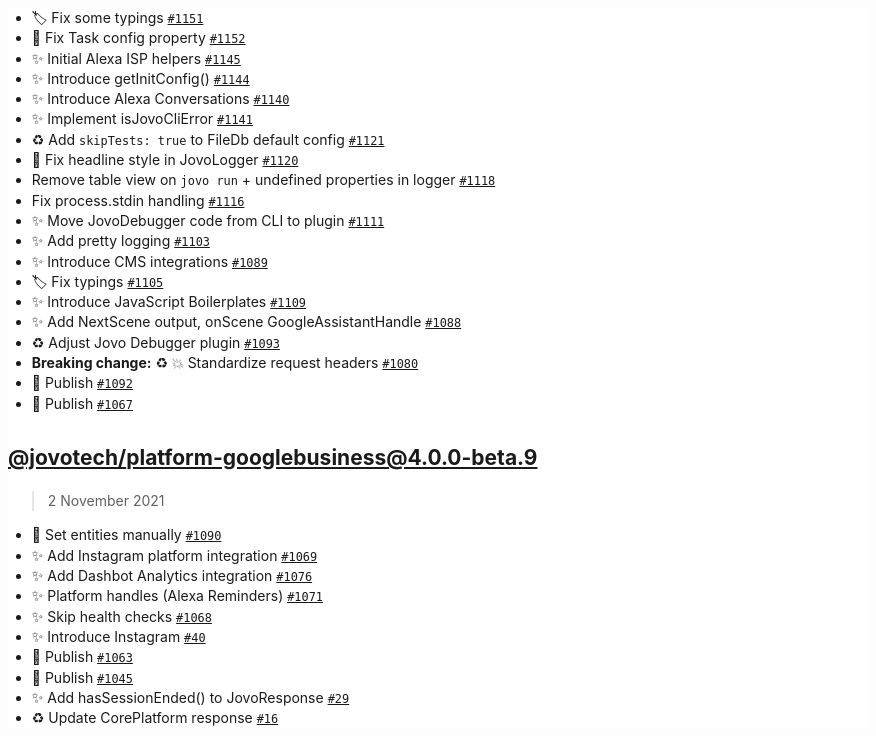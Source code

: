 - :label: Fix some typings [`#1151`](https://github.com/jovotech/jovo-framework/pull/1151)
- :bug: Fix Task config property [`#1152`](https://github.com/jovotech/jovo-framework/pull/1152)
- ✨ Initial Alexa ISP helpers [`#1145`](https://github.com/jovotech/jovo-framework/pull/1145)
- :sparkles: Introduce getInitConfig() [`#1144`](https://github.com/jovotech/jovo-framework/pull/1144)
- :sparkles: Introduce Alexa Conversations [`#1140`](https://github.com/jovotech/jovo-framework/pull/1140)
- :sparkles: Implement isJovoCliError [`#1141`](https://github.com/jovotech/jovo-framework/pull/1141)
- :recycle: Add `skipTests: true` to FileDb default config [`#1121`](https://github.com/jovotech/jovo-framework/pull/1121)
- 🐛 Fix headline style in JovoLogger [`#1120`](https://github.com/jovotech/jovo-framework/pull/1120)
- Remove table view on `jovo run` + undefined properties in logger [`#1118`](https://github.com/jovotech/jovo-framework/pull/1118)
- Fix process.stdin handling  [`#1116`](https://github.com/jovotech/jovo-framework/pull/1116)
- ✨ Move JovoDebugger code from CLI to plugin [`#1111`](https://github.com/jovotech/jovo-framework/pull/1111)
- ✨ Add pretty logging [`#1103`](https://github.com/jovotech/jovo-framework/pull/1103)
- :sparkles: Introduce CMS integrations [`#1089`](https://github.com/jovotech/jovo-framework/pull/1089)
- :label: Fix typings [`#1105`](https://github.com/jovotech/jovo-framework/pull/1105)
- :sparkles: Introduce JavaScript Boilerplates [`#1109`](https://github.com/jovotech/jovo-framework/pull/1109)
- :sparkles: Add NextScene output, onScene GoogleAssistantHandle [`#1088`](https://github.com/jovotech/jovo-framework/pull/1088)
- :recycle: Adjust Jovo Debugger plugin [`#1093`](https://github.com/jovotech/jovo-framework/pull/1093)
- **Breaking change:** :recycle: :boom:  Standardize request headers [`#1080`](https://github.com/jovotech/jovo-framework/pull/1080)
- :bookmark: Publish [`#1092`](https://github.com/jovotech/jovo-framework/pull/1092)
- :bookmark: Publish [`#1067`](https://github.com/jovotech/jovo-framework/pull/1067)

## [@jovotech/platform-googlebusiness@4.0.0-beta.9](https://github.com/jovotech/jovo-framework/compare/@jovotech/platform-googlebusiness@4.0.0-beta.7...@jovotech/platform-googlebusiness@4.0.0-beta.9)

> 2 November 2021

- :bug: Set entities manually [`#1090`](https://github.com/jovotech/jovo-framework/pull/1090)
- :sparkles: Add Instagram platform integration [`#1069`](https://github.com/jovotech/jovo-framework/pull/1069)
- :sparkles: Add Dashbot Analytics integration [`#1076`](https://github.com/jovotech/jovo-framework/pull/1076)
- ✨ Platform handles (Alexa Reminders) [`#1071`](https://github.com/jovotech/jovo-framework/pull/1071)
- ✨ Skip health checks [`#1068`](https://github.com/jovotech/jovo-framework/pull/1068)
- :sparkles: Introduce Instagram [`#40`](https://github.com/jovotech/jovo-framework/pull/40)
- :bookmark: Publish [`#1063`](https://github.com/jovotech/jovo-framework/pull/1063)
- :bookmark: Publish [`#1045`](https://github.com/jovotech/jovo-framework/pull/1045)
- ✨ Add hasSessionEnded() to JovoResponse [`#29`](https://github.com/jovotech/jovo-framework/pull/29)
- :recycle: Update CorePlatform response [`#16`](https://github.com/jovotech/jovo-framework/pull/16)

